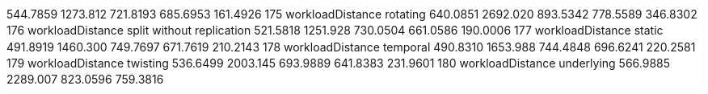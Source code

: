 <td align="center">544.7859</td>
<td align="center">1273.812</td>
<td align="center">721.8193</td>
<td align="center">685.6953</td>
<td align="center">161.4926</td>
</tr>
<tr class="odd">
<td align="left">175</td>
<td align="left">workloadDistance</td>
<td align="left">rotating</td>
<td align="center">640.0851</td>
<td align="center">2692.020</td>
<td align="center">893.5342</td>
<td align="center">778.5589</td>
<td align="center">346.8302</td>
</tr>
<tr class="even">
<td align="left">176</td>
<td align="left">workloadDistance</td>
<td align="left">split without replication</td>
<td align="center">521.5818</td>
<td align="center">1251.928</td>
<td align="center">730.0504</td>
<td align="center">661.0586</td>
<td align="center">190.0006</td>
</tr>
<tr class="odd">
<td align="left">177</td>
<td align="left">workloadDistance</td>
<td align="left">static</td>
<td align="center">491.8919</td>
<td align="center">1460.300</td>
<td align="center">749.7697</td>
<td align="center">671.7619</td>
<td align="center">210.2143</td>
</tr>
<tr class="even">
<td align="left">178</td>
<td align="left">workloadDistance</td>
<td align="left">temporal</td>
<td align="center">490.8310</td>
<td align="center">1653.988</td>
<td align="center">744.4848</td>
<td align="center">696.6241</td>
<td align="center">220.2581</td>
</tr>
<tr class="odd">
<td align="left">179</td>
<td align="left">workloadDistance</td>
<td align="left">twisting</td>
<td align="center">536.6499</td>
<td align="center">2003.145</td>
<td align="center">693.9889</td>
<td align="center">641.8383</td>
<td align="center">231.9601</td>
</tr>
<tr class="even">
<td align="left">180</td>
<td align="left">workloadDistance</td>
<td align="left">underlying</td>
<td align="center">566.9885</td>
<td align="center">2289.007</td>
<td align="center">823.0596</td>
<td align="center">759.3816</td>